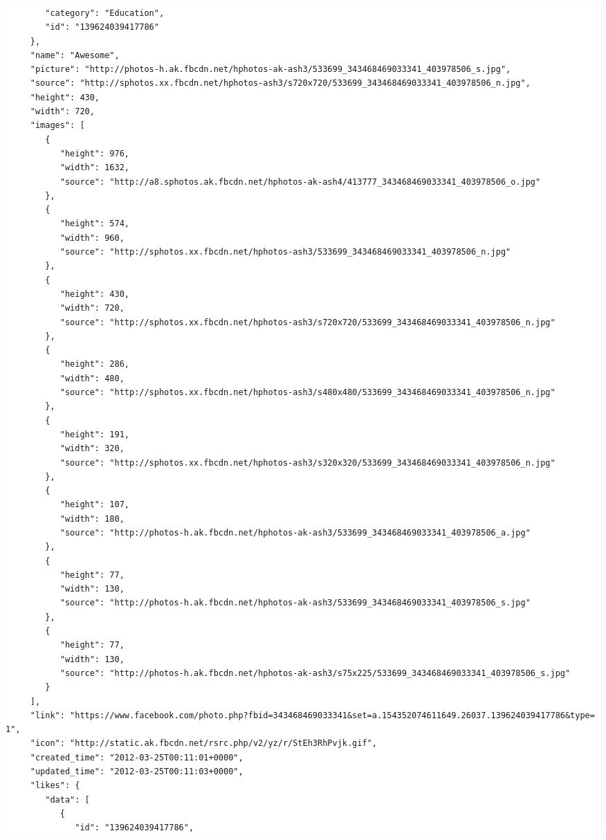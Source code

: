             "category": "Education",
            "id": "139624039417786"
         },
         "name": "Awesome",
         "picture": "http://photos-h.ak.fbcdn.net/hphotos-ak-ash3/533699_343468469033341_403978506_s.jpg",
         "source": "http://sphotos.xx.fbcdn.net/hphotos-ash3/s720x720/533699_343468469033341_403978506_n.jpg",
         "height": 430,
         "width": 720,
         "images": [
            {
               "height": 976,
               "width": 1632,
               "source": "http://a8.sphotos.ak.fbcdn.net/hphotos-ak-ash4/413777_343468469033341_403978506_o.jpg"
            },
            {
               "height": 574,
               "width": 960,
               "source": "http://sphotos.xx.fbcdn.net/hphotos-ash3/533699_343468469033341_403978506_n.jpg"
            },
            {
               "height": 430,
               "width": 720,
               "source": "http://sphotos.xx.fbcdn.net/hphotos-ash3/s720x720/533699_343468469033341_403978506_n.jpg"
            },
            {
               "height": 286,
               "width": 480,
               "source": "http://sphotos.xx.fbcdn.net/hphotos-ash3/s480x480/533699_343468469033341_403978506_n.jpg"
            },
            {
               "height": 191,
               "width": 320,
               "source": "http://sphotos.xx.fbcdn.net/hphotos-ash3/s320x320/533699_343468469033341_403978506_n.jpg"
            },
            {
               "height": 107,
               "width": 180,
               "source": "http://photos-h.ak.fbcdn.net/hphotos-ak-ash3/533699_343468469033341_403978506_a.jpg"
            },
            {
               "height": 77,
               "width": 130,
               "source": "http://photos-h.ak.fbcdn.net/hphotos-ak-ash3/533699_343468469033341_403978506_s.jpg"
            },
            {
               "height": 77,
               "width": 130,
               "source": "http://photos-h.ak.fbcdn.net/hphotos-ak-ash3/s75x225/533699_343468469033341_403978506_s.jpg"
            }
         ],
         "link": "https://www.facebook.com/photo.php?fbid=343468469033341&set=a.154352074611649.26037.139624039417786&type=1",
         "icon": "http://static.ak.fbcdn.net/rsrc.php/v2/yz/r/StEh3RhPvjk.gif",
         "created_time": "2012-03-25T00:11:01+0000",
         "updated_time": "2012-03-25T00:11:03+0000",
         "likes": {
            "data": [
               {
                  "id": "139624039417786",